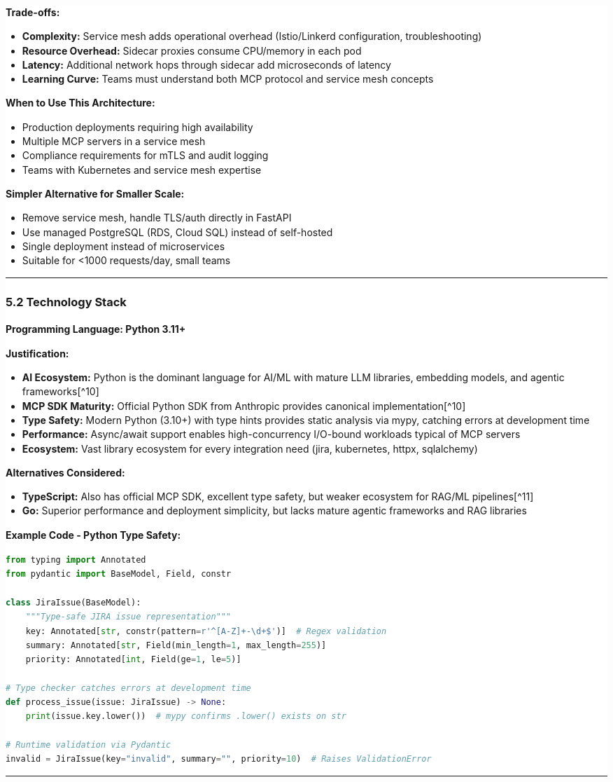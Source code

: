 **Trade-offs:**
- **Complexity:** Service mesh adds operational overhead (Istio/Linkerd configuration, troubleshooting)
- **Resource Overhead:** Sidecar proxies consume CPU/memory in each pod
- **Latency:** Additional network hops through sidecar add microseconds of latency
- **Learning Curve:** Teams must understand both MCP protocol and service mesh concepts

**When to Use This Architecture:**
- Production deployments requiring high availability
- Multiple MCP servers in a service mesh
- Compliance requirements for mTLS and audit logging
- Teams with Kubernetes and service mesh expertise

**Simpler Alternative for Smaller Scale:**
- Remove service mesh, handle TLS/auth directly in FastAPI
- Use managed PostgreSQL (RDS, Cloud SQL) instead of self-hosted
- Single deployment instead of microservices
- Suitable for <1000 requests/day, small teams

---

### 5.2 Technology Stack

**Programming Language: Python 3.11+**

**Justification:**
- **AI Ecosystem:** Python is the dominant language for AI/ML with mature LLM libraries, embedding models, and agentic frameworks[^10]
- **MCP SDK Maturity:** Official Python SDK from Anthropic provides canonical implementation[^10]
- **Type Safety:** Modern Python (3.10+) with type hints provides static analysis via mypy, catching errors at development time
- **Performance:** Async/await support enables high-concurrency I/O-bound workloads typical of MCP servers
- **Ecosystem:** Vast library ecosystem for every integration need (jira, kubernetes, httpx, sqlalchemy)

**Alternatives Considered:**
- **TypeScript:** Also has official MCP SDK, excellent type safety, but weaker ecosystem for RAG/ML pipelines[^11]
- **Go:** Superior performance and deployment simplicity, but lacks mature agentic frameworks and RAG libraries

**Example Code - Python Type Safety:**
```python
from typing import Annotated
from pydantic import BaseModel, Field, constr

class JiraIssue(BaseModel):
    """Type-safe JIRA issue representation"""
    key: Annotated[str, constr(pattern=r'^[A-Z]+-\d+$')]  # Regex validation
    summary: Annotated[str, Field(min_length=1, max_length=255)]
    priority: Annotated[int, Field(ge=1, le=5)]

# Type checker catches errors at development time
def process_issue(issue: JiraIssue) -> None:
    print(issue.key.lower())  # mypy confirms .lower() exists on str

# Runtime validation via Pydantic
invalid = JiraIssue(key="invalid", summary="", priority=10)  # Raises ValidationError
```

---

[^1]: Your Architecture vs. AI Agents: Can MCP Hold the Line? - QueryPie, accessed October 8, 2025, https://www.querypie.com/resources/discover/white-paper/22/your-architect-vs-ai-agents